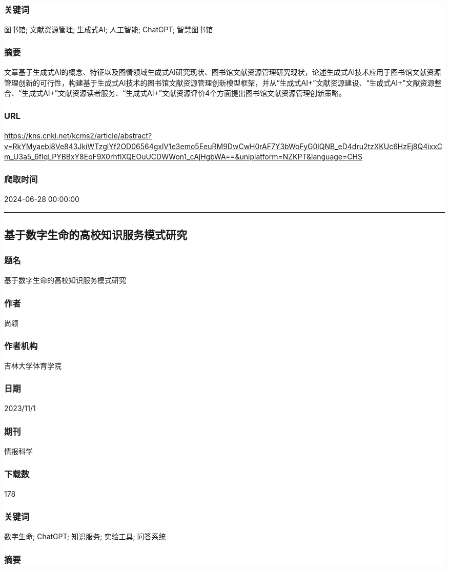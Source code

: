 ### 关键词

图书馆; 文献资源管理; 生成式AI; 人工智能; ChatGPT; 智慧图书馆

### 摘要

文章基于生成式AI的概念、特征以及图情领域生成式AI研究现状、图书馆文献资源管理研究现状，论述生成式AI技术应用于图书馆文献资源管理创新的可行性，构建基于生成式AI技术的图书馆文献资源管理创新模型框架，并从“生成式AI+”文献资源建设、“生成式AI+”文献资源整合、“生成式AI+”文献资源读者服务、“生成式AI+”文献资源评价4个方面提出图书馆文献资源管理创新策略。

### URL

https://kns.cnki.net/kcms2/article/abstract?v=RkYMyaebi8Ve843JkiWTzglYf2OD06564gxlV1e3emo5EeuRM9DwCwH0rAF7Y3bWoFyG0lQNB_eD4dru2tzXKUc6HzEj8Q4ixxCm_U3a5_6fIqLPYBBxY8EoF9X0rhflXQEOuUCDWWon1_cAjHgbWA==&uniplatform=NZKPT&language=CHS

### 爬取时间

2024-06-28 00:00:00


---

## 基于数字生命的高校知识服务模式研究

### 题名

基于数字生命的高校知识服务模式研究

### 作者

尚颖

### 作者机构

吉林大学体育学院

### 日期

2023/11/1

### 期刊

情报科学

### 下载数

178

### 关键词

数字生命; ChatGPT; 知识服务; 实验工具; 问答系统

### 摘要
